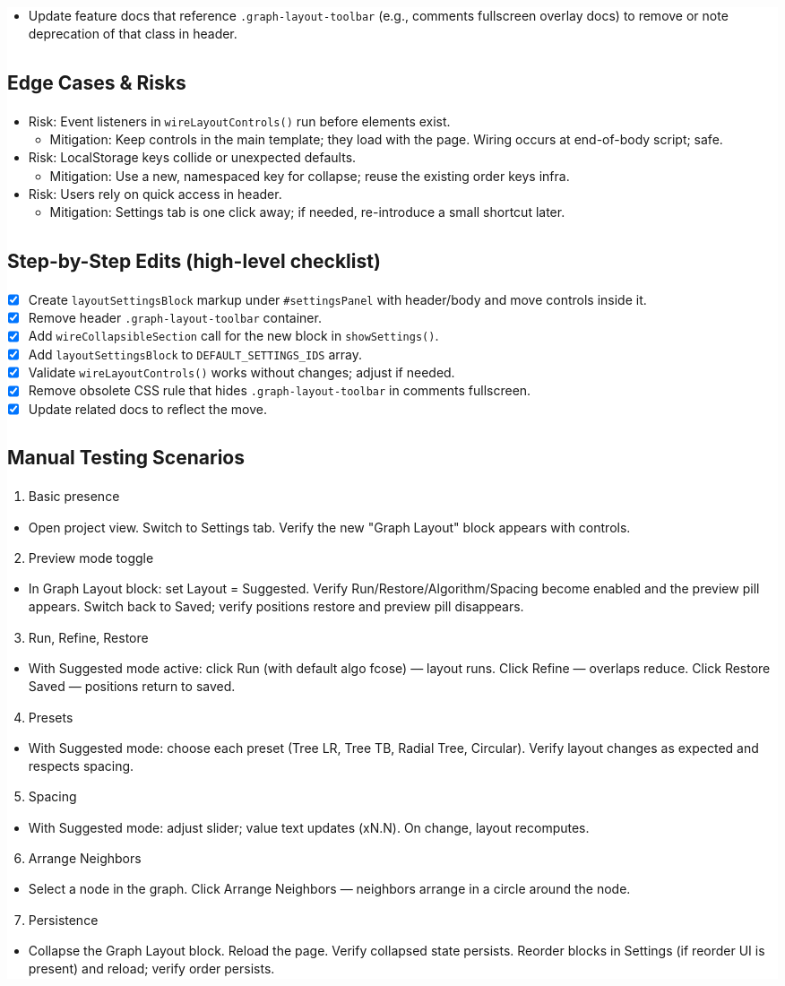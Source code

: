- Update feature docs that reference `.graph-layout-toolbar` (e.g., comments fullscreen overlay docs) to remove or note deprecation of that class in header.

## Edge Cases & Risks

- Risk: Event listeners in `wireLayoutControls()` run before elements exist.
  - Mitigation: Keep controls in the main template; they load with the page. Wiring occurs at end-of-body script; safe.
- Risk: LocalStorage keys collide or unexpected defaults.
  - Mitigation: Use a new, namespaced key for collapse; reuse the existing order keys infra.
- Risk: Users rely on quick access in header.
  - Mitigation: Settings tab is one click away; if needed, re-introduce a small shortcut later.

## Step-by-Step Edits (high-level checklist)

- [x] Create `layoutSettingsBlock` markup under `#settingsPanel` with header/body and move controls inside it.
- [x] Remove header `.graph-layout-toolbar` container.
- [x] Add `wireCollapsibleSection` call for the new block in `showSettings()`.
- [x] Add `layoutSettingsBlock` to `DEFAULT_SETTINGS_IDS` array.
- [x] Validate `wireLayoutControls()` works without changes; adjust if needed.
- [x] Remove obsolete CSS rule that hides `.graph-layout-toolbar` in comments fullscreen.
- [x] Update related docs to reflect the move.

## Manual Testing Scenarios

1) Basic presence
- Open project view. Switch to Settings tab. Verify the new "Graph Layout" block appears with controls.

2) Preview mode toggle
- In Graph Layout block: set Layout = Suggested. Verify Run/Restore/Algorithm/Spacing become enabled and the preview pill appears. Switch back to Saved; verify positions restore and preview pill disappears.

3) Run, Refine, Restore
- With Suggested mode active: click Run (with default algo fcose) — layout runs. Click Refine — overlaps reduce. Click Restore Saved — positions return to saved.

4) Presets
- With Suggested mode: choose each preset (Tree LR, Tree TB, Radial Tree, Circular). Verify layout changes as expected and respects spacing.

5) Spacing
- With Suggested mode: adjust slider; value text updates (xN.N). On change, layout recomputes.

6) Arrange Neighbors
- Select a node in the graph. Click Arrange Neighbors — neighbors arrange in a circle around the node.

7) Persistence
- Collapse the Graph Layout block. Reload the page. Verify collapsed state persists. Reorder blocks in Settings (if reorder UI is present) and reload; verify order persists.
